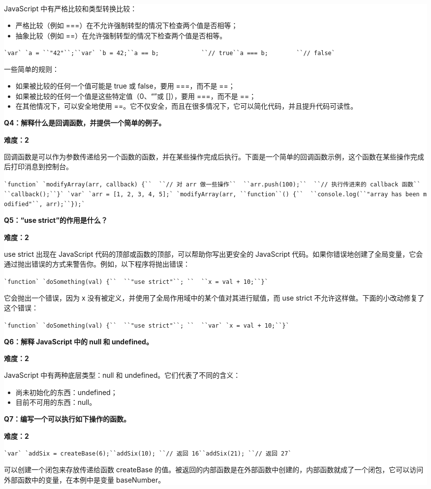 JavaScript 中有严格比较和类型转换比较：

- 严格比较（例如 ===）在不允许强制转型的情况下检查两个值是否相等；
- 抽象比较（例如 ==）在允许强制转型的情况下检查两个值是否相等。

```
`var` `a = ``"42"``;``var` `b = 42;``a == b;            ``// true``a === b;        ``// false`
```

一些简单的规则：

- 如果被比较的任何一个值可能是 true 或 false，要用 ===，而不是 ==；
- 如果被比较的任何一个值是这些特定值（0、“”或 []），要用 ===，而不是 ==；
- 在其他情况下，可以安全地使用 ==。它不仅安全，而且在很多情况下，它可以简化代码，并且提升代码可读性。

**Q4：解释什么是回调函数，并提供一个简单的例子。**

**难度：2**

回调函数是可以作为参数传递给另一个函数的函数，并在某些操作完成后执行。下面是一个简单的回调函数示例，这个函数在某些操作完成后打印消息到控制台。

```
`function` `modifyArray(arr, callback) {``  ``// 对 arr 做一些操作``  ``arr.push(100);``  ``// 执行传进来的 callback 函数``  ``callback();``}` `var` `arr = [1, 2, 3, 4, 5];` `modifyArray(arr, ``function``() {``  ``console.log(``"array has been modified"``, arr);``});`
```

**Q5：“use strict”的作用是什么？**

**难度：2**

use strict 出现在 JavaScript 代码的顶部或函数的顶部，可以帮助你写出更安全的 JavaScript 代码。如果你错误地创建了全局变量，它会通过抛出错误的方式来警告你。例如，以下程序将抛出错误：

```
`function` `doSomething(val) {``  ``"use strict"``; ``  ``x = val + 10;``}`
```

它会抛出一个错误，因为 x 没有被定义，并使用了全局作用域中的某个值对其进行赋值，而 use strict 不允许这样做。下面的小改动修复了这个错误：

```
`function` `doSomething(val) {``  ``"use strict"``; ``  ``var` `x = val + 10;``}`
```

**Q6：解释 JavaScript 中的 null 和 undefined。**

**难度：2**

JavaScript 中有两种底层类型：null 和 undefined。它们代表了不同的含义：

- 尚未初始化的东西：undefined；
- 目前不可用的东西：null。

**Q7：编写一个可以执行如下操作的函数。**

**难度：2**

```
`var` `addSix = createBase(6);``addSix(10); ``// 返回 16``addSix(21); ``// 返回 27`
```

可以创建一个闭包来存放传递给函数 createBase 的值。被返回的内部函数是在外部函数中创建的，内部函数就成了一个闭包，它可以访问外部函数中的变量，在本例中是变量 baseNumber。

